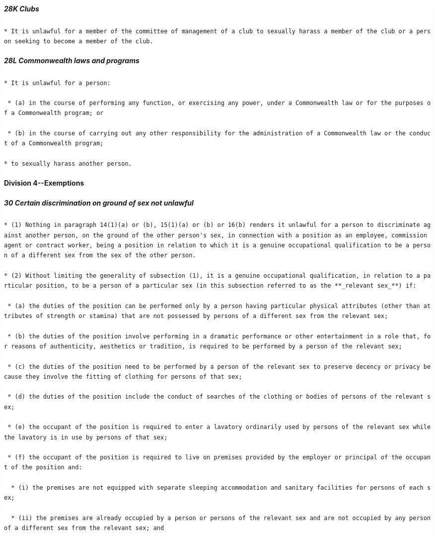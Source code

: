 ##### 28K  Clubs

    * It is unlawful for a member of the committee of management of a club to sexually harass a member of the club or a person seeking to become a member of the club.

##### 28L  Commonwealth laws and programs

    * It is unlawful for a person: 

     * (a) in the course of performing any function, or exercising any power, under a Commonwealth law or for the purposes of a Commonwealth program; or

     * (b) in the course of carrying out any other responsibility for the administration of a Commonwealth law or the conduct of a Commonwealth program;

    * to sexually harass another person.

#### Division 4--Exemptions

##### 30  Certain discrimination on ground of sex not unlawful

    * (1) Nothing in paragraph 14(1)(a) or (b), 15(1)(a) or (b) or 16(b) renders it unlawful for a person to discriminate against another person, on the ground of the other person's sex, in connection with a position as an employee, commission agent or contract worker, being a position in relation to which it is a genuine occupational qualification to be a person of a different sex from the sex of the other person.

    * (2) Without limiting the generality of subsection (1), it is a genuine occupational qualification, in relation to a particular position, to be a person of a particular sex (in this subsection referred to as the **_relevant sex_**) if:

     * (a) the duties of the position can be performed only by a person having particular physical attributes (other than attributes of strength or stamina) that are not possessed by persons of a different sex from the relevant sex;

     * (b) the duties of the position involve performing in a dramatic performance or other entertainment in a role that, for reasons of authenticity, aesthetics or tradition, is required to be performed by a person of the relevant sex;

     * (c) the duties of the position need to be performed by a person of the relevant sex to preserve decency or privacy because they involve the fitting of clothing for persons of that sex;

     * (d) the duties of the position include the conduct of searches of the clothing or bodies of persons of the relevant sex;

     * (e) the occupant of the position is required to enter a lavatory ordinarily used by persons of the relevant sex while the lavatory is in use by persons of that sex;

     * (f) the occupant of the position is required to live on premises provided by the employer or principal of the occupant of the position and:

      * (i) the premises are not equipped with separate sleeping accommodation and sanitary facilities for persons of each sex;

      * (ii) the premises are already occupied by a person or persons of the relevant sex and are not occupied by any person of a different sex from the relevant sex; and
